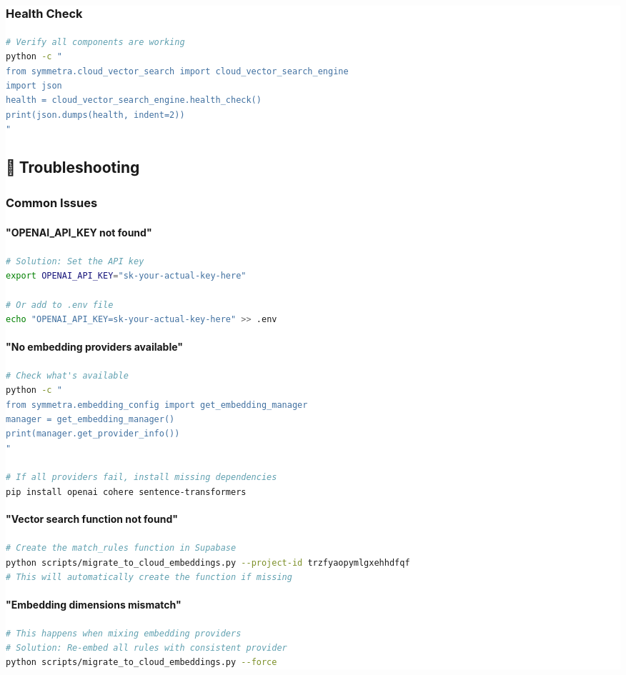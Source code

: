 ```bash
```

### Health Check
```bash
# Verify all components are working
python -c "
from symmetra.cloud_vector_search import cloud_vector_search_engine
import json
health = cloud_vector_search_engine.health_check()
print(json.dumps(health, indent=2))
"
```

## 🚨 Troubleshooting

### Common Issues

#### "OPENAI_API_KEY not found"
```bash
# Solution: Set the API key
export OPENAI_API_KEY="sk-your-actual-key-here"

# Or add to .env file
echo "OPENAI_API_KEY=sk-your-actual-key-here" >> .env
```

#### "No embedding providers available"
```bash
# Check what's available
python -c "
from symmetra.embedding_config import get_embedding_manager
manager = get_embedding_manager()
print(manager.get_provider_info())
"

# If all providers fail, install missing dependencies
pip install openai cohere sentence-transformers
```

#### "Vector search function not found"
```bash
# Create the match_rules function in Supabase
python scripts/migrate_to_cloud_embeddings.py --project-id trzfyaopymlgxehhdfqf
# This will automatically create the function if missing
```

#### "Embedding dimensions mismatch"
```bash
# This happens when mixing embedding providers
# Solution: Re-embed all rules with consistent provider
python scripts/migrate_to_cloud_embeddings.py --force
```
